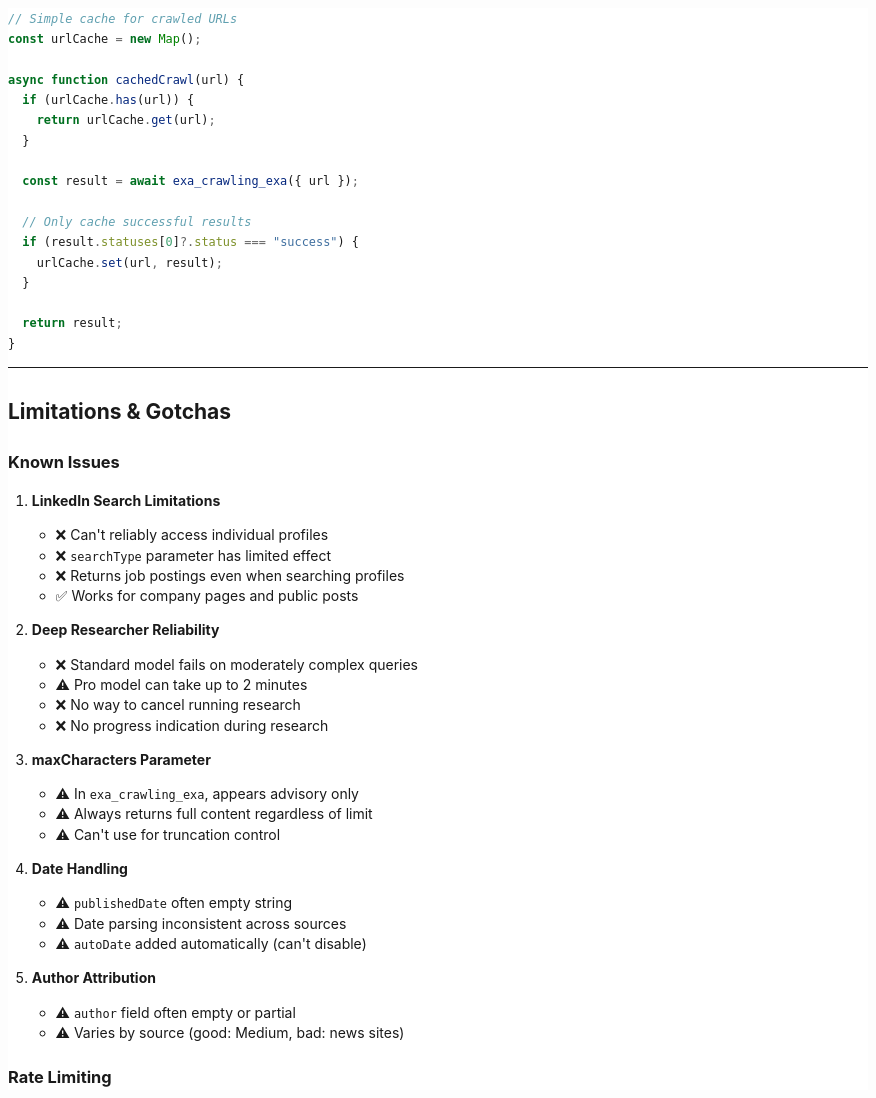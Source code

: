 ```javascript
// Simple cache for crawled URLs
const urlCache = new Map();

async function cachedCrawl(url) {
  if (urlCache.has(url)) {
    return urlCache.get(url);
  }
  
  const result = await exa_crawling_exa({ url });
  
  // Only cache successful results
  if (result.statuses[0]?.status === "success") {
    urlCache.set(url, result);
  }
  
  return result;
}
```

---

## Limitations & Gotchas

### Known Issues

1. **LinkedIn Search Limitations**
   - ❌ Can't reliably access individual profiles
   - ❌ `searchType` parameter has limited effect
   - ❌ Returns job postings even when searching profiles
   - ✅ Works for company pages and public posts

2. **Deep Researcher Reliability**
   - ❌ Standard model fails on moderately complex queries
   - ⚠️ Pro model can take up to 2 minutes
   - ❌ No way to cancel running research
   - ❌ No progress indication during research

3. **maxCharacters Parameter**
   - ⚠️ In `exa_crawling_exa`, appears advisory only
   - ⚠️ Always returns full content regardless of limit
   - ⚠️ Can't use for truncation control

4. **Date Handling**
   - ⚠️ `publishedDate` often empty string
   - ⚠️ Date parsing inconsistent across sources
   - ⚠️ `autoDate` added automatically (can't disable)

5. **Author Attribution**
   - ⚠️ `author` field often empty or partial
   - ⚠️ Varies by source (good: Medium, bad: news sites)

### Rate Limiting

